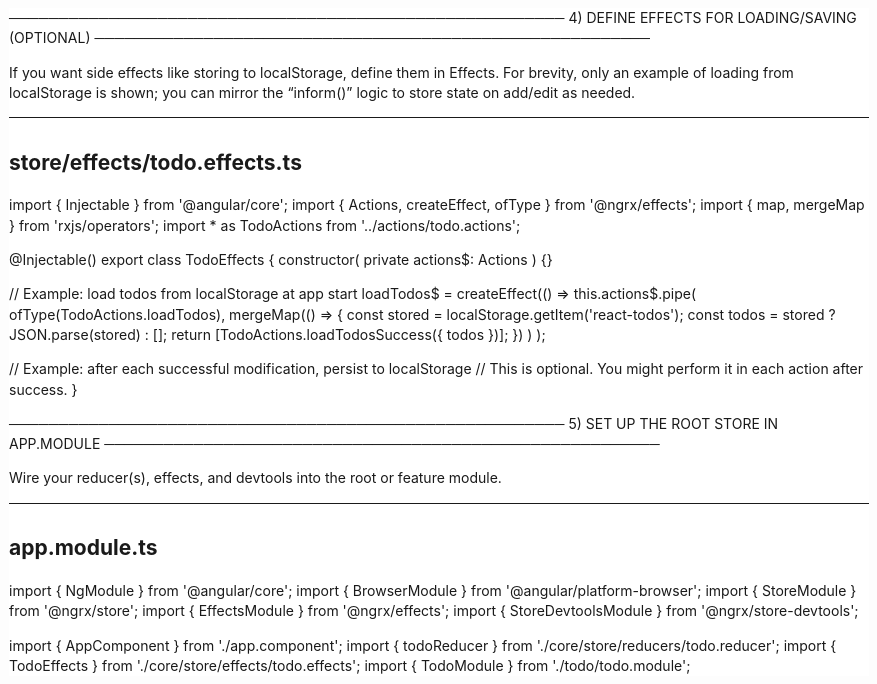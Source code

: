 ────────────────────────────────────────────────────────
4) DEFINE EFFECTS FOR LOADING/SAVING (OPTIONAL)
────────────────────────────────────────────────────────

If you want side effects like storing to localStorage, define them in Effects. For brevity, only an example of loading from localStorage is shown; you can mirror the “inform()” logic to store state on add/edit as needed.

------------------------------------
store/effects/todo.effects.ts
------------------------------------
import { Injectable } from '@angular/core';
import { Actions, createEffect, ofType } from '@ngrx/effects';
import { map, mergeMap } from 'rxjs/operators';
import * as TodoActions from '../actions/todo.actions';

@Injectable()
export class TodoEffects {
  constructor(
    private actions$: Actions
  ) {}

  // Example: load todos from localStorage at app start
  loadTodos$ = createEffect(() =>
    this.actions$.pipe(
      ofType(TodoActions.loadTodos),
      mergeMap(() => {
        const stored = localStorage.getItem('react-todos');
        const todos = stored ? JSON.parse(stored) : [];
        return [TodoActions.loadTodosSuccess({ todos })];
      })
    )
  );

  // Example: after each successful modification, persist to localStorage
  // This is optional. You might perform it in each action after success.
}

────────────────────────────────────────────────────────
5) SET UP THE ROOT STORE IN APP.MODULE
────────────────────────────────────────────────────────

Wire your reducer(s), effects, and devtools into the root or feature module.

------------------------------------
app.module.ts
------------------------------------
import { NgModule } from '@angular/core';
import { BrowserModule } from '@angular/platform-browser';
import { StoreModule } from '@ngrx/store';
import { EffectsModule } from '@ngrx/effects';
import { StoreDevtoolsModule } from '@ngrx/store-devtools';

import { AppComponent } from './app.component';
import { todoReducer } from './core/store/reducers/todo.reducer';
import { TodoEffects } from './core/store/effects/todo.effects';
import { TodoModule } from './todo/todo.module';

